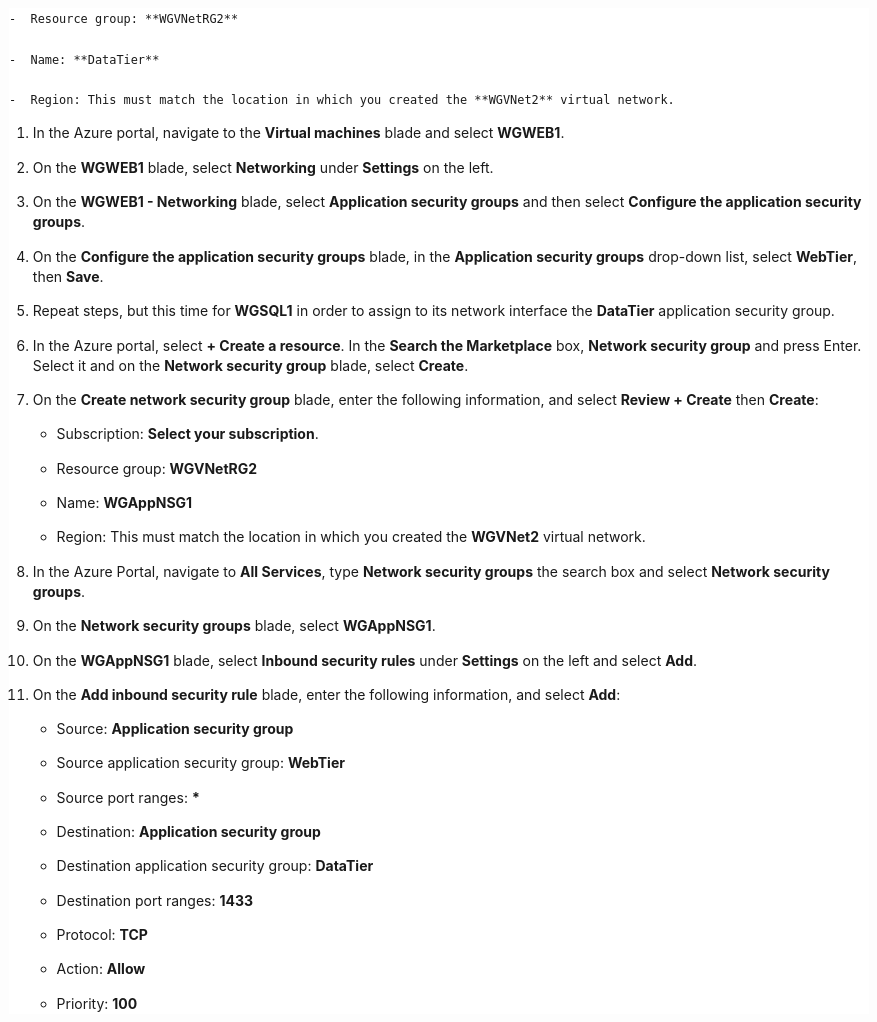     -  Resource group: **WGVNetRG2**

    -  Name: **DataTier**

    -  Region: This must match the location in which you created the **WGVNet2** virtual network.

1.  In the Azure portal, navigate to the **Virtual machines** blade and select **WGWEB1**.

2.  On the **WGWEB1** blade, select **Networking** under **Settings** on the left.

3.  On the **WGWEB1 - Networking** blade, select **Application security groups** and then select **Configure the application security groups**.

4.  On the **Configure the application security groups** blade, in the **Application security groups** drop-down list, select **WebTier**, then **Save**.

6.  Repeat steps, but this time for **WGSQL1** in order to assign to its network interface the **DataTier** application security group.

1.  In the Azure portal, select **+ Create a resource**. In the **Search the Marketplace** box, **Network security group** and press Enter. Select it and on the **Network security group** blade, select **Create**.

2.  On the **Create network security group** blade, enter the following information, and select **Review + Create** then **Create**:
   
    -  Subscription: **Select your subscription**.

    -  Resource group: **WGVNetRG2**

    -  Name: **WGAppNSG1**

    -  Region: This must match the location in which you created the **WGVNet2** virtual network.

3.  In the Azure Portal, navigate to **All Services**, type **Network security groups** the search box and select **Network security groups**.

4.  On the **Network security groups** blade, select **WGAppNSG1**. 

5.  On the **WGAppNSG1** blade, select **Inbound security rules** under **Settings** on the left and select **Add**.

6.  On the **Add inbound security rule** blade, enter the following information, and select **Add**:

    -  Source: **Application security group**

    -  Source application security group: **WebTier**

    -  Source port ranges: **\***

    -  Destination: **Application security group**

    -  Destination application security group: **DataTier**

    -  Destination port ranges: **1433**

    -  Protocol: **TCP**

    -  Action: **Allow**

    -  Priority: **100**
